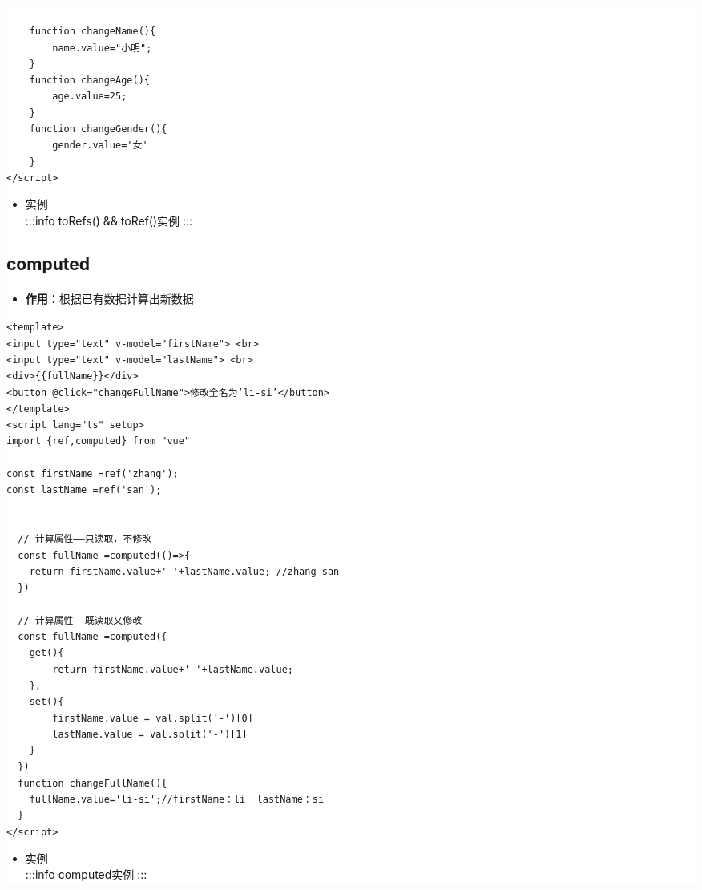 ```vue

    function changeName(){
        name.value="小明";
    }
    function changeAge(){
        age.value=25;
    }
    function changeGender(){
        gender.value='女'
    }
</script>
```  
- 实例   
:::info toRefs() && toRef()实例
<TorefsTest></TorefsTest>
:::


## computed
- **作用**：根据已有数据计算出新数据  
```vue
<template>
<input type="text" v-model="firstName"> <br>
<input type="text" v-model="lastName"> <br>
<div>{{fullName}}</div>
<button @click="changeFullName">修改全名为‘li-si’</button>
</template>
<script lang="ts" setup>
import {ref,computed} from "vue"

const firstName =ref('zhang');
const lastName =ref('san');


  // 计算属性——只读取，不修改
  const fullName =computed(()=>{
    return firstName.value+'-'+lastName.value; //zhang-san
  })
  
  // 计算属性——既读取又修改
  const fullName =computed({
    get(){
        return firstName.value+'-'+lastName.value;
    },
    set(){
        firstName.value = val.split('-')[0]
        lastName.value = val.split('-')[1]
    }
  })
  function changeFullName(){
    fullName.value='li-si';//firstName：li  lastName：si
  }
</script>
```    
- 实例   
:::info computed实例 
<ComputedTest></ComputedTest>
:::
